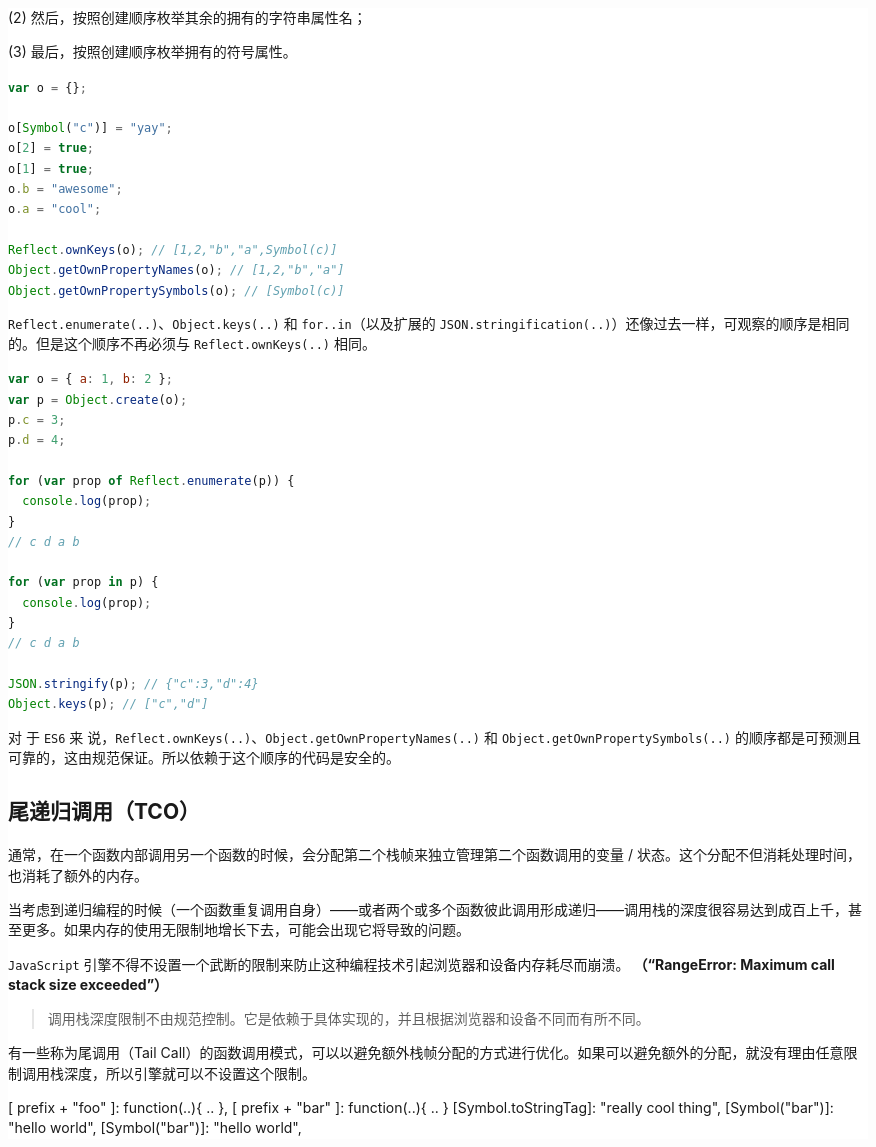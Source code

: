 (2) 然后，按照创建顺序枚举其余的拥有的字符串属性名；

(3) 最后，按照创建顺序枚举拥有的符号属性。

```js
var o = {};

o[Symbol("c")] = "yay";
o[2] = true;
o[1] = true;
o.b = "awesome";
o.a = "cool";

Reflect.ownKeys(o); // [1,2,"b","a",Symbol(c)]
Object.getOwnPropertyNames(o); // [1,2,"b","a"]
Object.getOwnPropertySymbols(o); // [Symbol(c)]
```

`Reflect.enumerate(..)`、`Object.keys(..)` 和 `for..in`（以及扩展的 `JSON.stringification(..)`）还像过去一样，可观察的顺序是相同的。但是这个顺序不再必须与 `Reflect.ownKeys(..)` 相同。

```js
var o = { a: 1, b: 2 };
var p = Object.create(o);
p.c = 3;
p.d = 4;

for (var prop of Reflect.enumerate(p)) {
  console.log(prop);
}
// c d a b

for (var prop in p) {
  console.log(prop);
}
// c d a b

JSON.stringify(p); // {"c":3,"d":4}
Object.keys(p); // ["c","d"]
```

对 于 `ES6` 来 说，`Reflect.ownKeys(..)`、`Object.getOwnPropertyNames(..)` 和 `Object.getOwnPropertySymbols(..)` 的顺序都是可预测且可靠的，这由规范保证。所以依赖于这个顺序的代码是安全的。

## 尾递归调用（TCO）

通常，在一个函数内部调用另一个函数的时候，会分配第二个栈帧来独立管理第二个函数调用的变量 / 状态。这个分配不但消耗处理时间，也消耗了额外的内存。

当考虑到递归编程的时候（一个函数重复调用自身）——或者两个或多个函数彼此调用形成递归——调用栈的深度很容易达到成百上千，甚至更多。如果内存的使用无限制地增长下去，可能会出现它将导致的问题。

`JavaScript` 引擎不得不设置一个武断的限制来防止这种编程技术引起浏览器和设备内存耗尽而崩溃。 **（“RangeError: Maximum call stack size exceeded”）**

> 调用栈深度限制不由规范控制。它是依赖于具体实现的，并且根据浏览器和设备不同而有所不同。

有一些称为尾调用（Tail Call）的函数调用模式，可以以避免额外栈帧分配的方式进行优化。如果可以避免额外的分配，就没有理由任意限制调用栈深度，所以引擎就可以不设置这个限制。


 [ prefix + "foo" ]: function(..){ .. },
 [ prefix + "bar" ]: function(..){ .. }
 [Symbol.toStringTag]: "really cool thing",
  [Symbol("bar")]: "hello world",
  [Symbol("bar")]: "hello world",